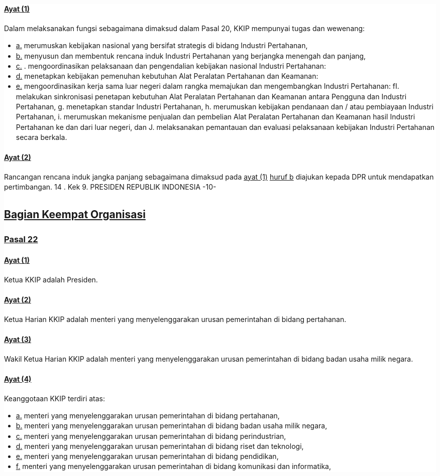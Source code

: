 #### [Ayat (1)](http://example.org/legal/document/uu/2012/16/pasal/0021/version/20121005/ayat/0001)
Dalam melaksanakan fungsi sebagaimana dimaksud dalam Pasal 20, KKIP mempunyai tugas dan wewenang:
* [a.](http://example.org/legal/document/uu/2012/16/pasal/0021/version/20121005/ayat/0001/point/a) merumuskan kebijakan nasional yang bersifat strategis di bidang Industri Pertahanan,
* [b.](http://example.org/legal/document/uu/2012/16/pasal/0021/version/20121005/ayat/0001/point/b) menyusun dan membentuk rencana induk Industri Pertahanan yang berjangka menengah dan panjang,
* [c.](http://example.org/legal/document/uu/2012/16/pasal/0021/version/20121005/ayat/0001/point/c) . mengoordinasikan pelaksanaan dan pengendalian kebijakan nasional Industri Pertahanan:
* [d.](http://example.org/legal/document/uu/2012/16/pasal/0021/version/20121005/ayat/0001/point/d) menetapkan kebijakan pemenuhan kebutuhan Alat Peralatan Pertahanan dan Keamanan:
* [e.](http://example.org/legal/document/uu/2012/16/pasal/0021/version/20121005/ayat/0001/point/e) mengoordinasikan kerja sama luar negeri dalam rangka memajukan dan mengembangkan Industri Pertahanan: fI. melakukan sinkronisasi penetapan kebutuhan Alat Peralatan Pertahanan dan Keamanan antara Pengguna dan Industri Pertahanan, g. menetapkan standar Industri Pertahanan, h. merumuskan kebijakan pendanaan dan / atau pembiayaan Industri Pertahanan, i. merumuskan mekanisme penjualan dan pembelian Alat Peralatan Pertahanan dan Keamanan hasil Industri Pertahanan ke dan dari luar negeri, dan J. melaksanakan pemantauan dan evaluasi pelaksanaan kebijakan Industri Pertahanan secara berkala.

#### [Ayat (2)](http://example.org/legal/document/uu/2012/16/pasal/0021/version/20121005/ayat/0002)
Rancangan rencana induk jangka panjang sebagaimana dimaksud pada [ayat (1)](http://example.org/legal/document/uu/2012/16/pasal/0021/version/20121005/ayat/0001) [huruf b](http://example.org/legal/document/uu/2012/16/pasal/0021/version/20121005/point/b) diajukan kepada DPR untuk mendapatkan pertimbangan. 14 . Kek 9. PRESIDEN REPUBLIK INDONESIA -10-



## [Bagian Keempat Organisasi](http://example.org/legal/document/uu/2012/16/bab/0005/bagian/0004)

### [Pasal 22](http://example.org/legal/document/uu/2012/16/pasal/0022)

#### [Ayat (1)](http://example.org/legal/document/uu/2012/16/pasal/0022/version/20121005/ayat/0001)
Ketua KKIP adalah Presiden.

#### [Ayat (2)](http://example.org/legal/document/uu/2012/16/pasal/0022/version/20121005/ayat/0002)
Ketua Harian KKIP adalah menteri yang menyelenggarakan urusan pemerintahan di bidang pertahanan.

#### [Ayat (3)](http://example.org/legal/document/uu/2012/16/pasal/0022/version/20121005/ayat/0003)
Wakil Ketua Harian KKIP adalah menteri yang menyelenggarakan urusan pemerintahan di bidang badan usaha milik negara.

#### [Ayat (4)](http://example.org/legal/document/uu/2012/16/pasal/0022/version/20121005/ayat/0004)
Keanggotaan KKIP terdiri atas:
* [a.](http://example.org/legal/document/uu/2012/16/pasal/0022/version/20121005/ayat/0004/point/a) menteri yang menyelenggarakan urusan pemerintahan di bidang pertahanan,
* [b.](http://example.org/legal/document/uu/2012/16/pasal/0022/version/20121005/ayat/0004/point/b) menteri yang menyelenggarakan urusan pemerintahan di bidang badan usaha milik negara,
* [c.](http://example.org/legal/document/uu/2012/16/pasal/0022/version/20121005/ayat/0004/point/c) menteri yang menyelenggarakan urusan pemerintahan di bidang perindustrian,
* [d.](http://example.org/legal/document/uu/2012/16/pasal/0022/version/20121005/ayat/0004/point/d) menteri yang menyelenggarakan urusan pemerintahan di bidang riset dan teknologi,
* [e.](http://example.org/legal/document/uu/2012/16/pasal/0022/version/20121005/ayat/0004/point/e) menteri yang menyelenggarakan urusan pemerintahan di bidang pendidikan,
* [f.](http://example.org/legal/document/uu/2012/16/pasal/0022/version/20121005/ayat/0004/point/f) menteri yang menyelenggarakan urusan pemerintahan di bidang komunikasi dan informatika,